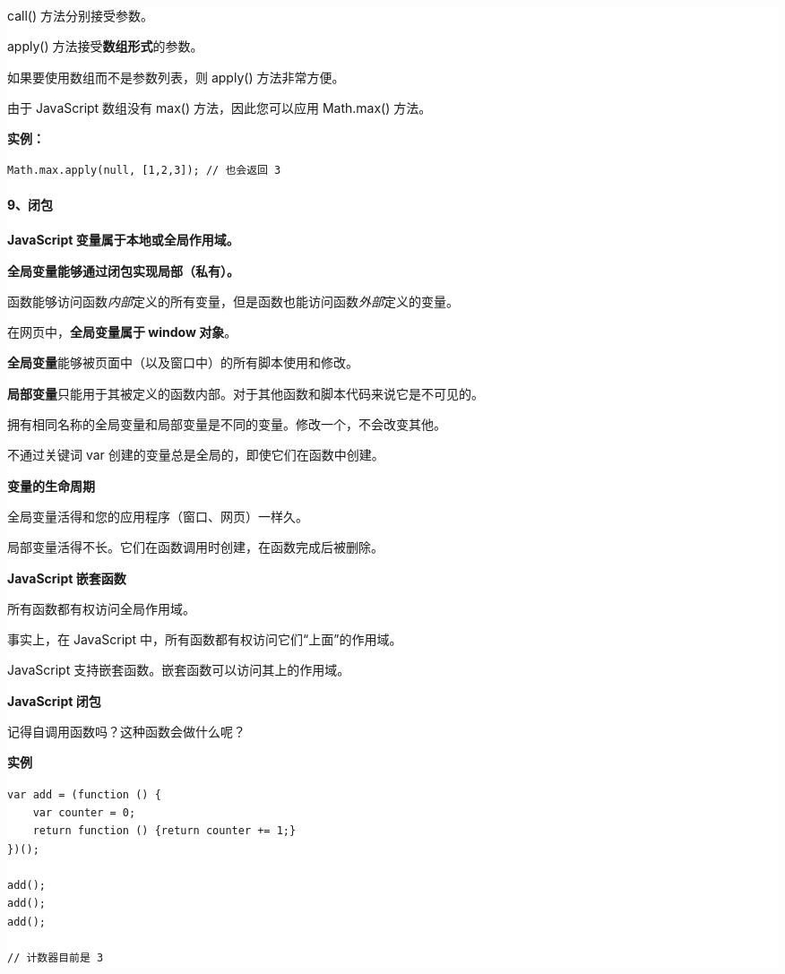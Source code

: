 call() 方法分别接受参数。

apply() 方法接受**数组形式**的参数。

如果要使用数组而不是参数列表，则 apply() 方法非常方便。

由于 JavaScript 数组没有 max() 方法，因此您可以应用 Math.max() 方法。

**实例：**

```
Math.max.apply(null, [1,2,3]); // 也会返回 3
```

#### 9、闭包

**JavaScript 变量属于本地或全局作用域。**

**全局变量能够通过闭包实现局部（私有）。**

函数能够访问函数*内部*定义的所有变量，但是函数也能访问函数*外部*定义的变量。

在网页中，**全局变量属于 window 对象**。

**全局变量**能够被页面中（以及窗口中）的所有脚本使用和修改。

**局部变量**只能用于其被定义的函数内部。对于其他函数和脚本代码来说它是不可见的。

拥有相同名称的全局变量和局部变量是不同的变量。修改一个，不会改变其他。

不通过关键词 var 创建的变量总是全局的，即使它们在函数中创建。

**变量的生命周期**

全局变量活得和您的应用程序（窗口、网页）一样久。

局部变量活得不长。它们在函数调用时创建，在函数完成后被删除。

**JavaScript 嵌套函数**

所有函数都有权访问全局作用域。

事实上，在 JavaScript 中，所有函数都有权访问它们“上面”的作用域。

JavaScript 支持嵌套函数。嵌套函数可以访问其上的作用域。

**JavaScript 闭包**

记得自调用函数吗？这种函数会做什么呢？

**实例**

```
var add = (function () {
    var counter = 0;
    return function () {return counter += 1;}
})();

add();
add();
add();

// 计数器目前是 3 
```
